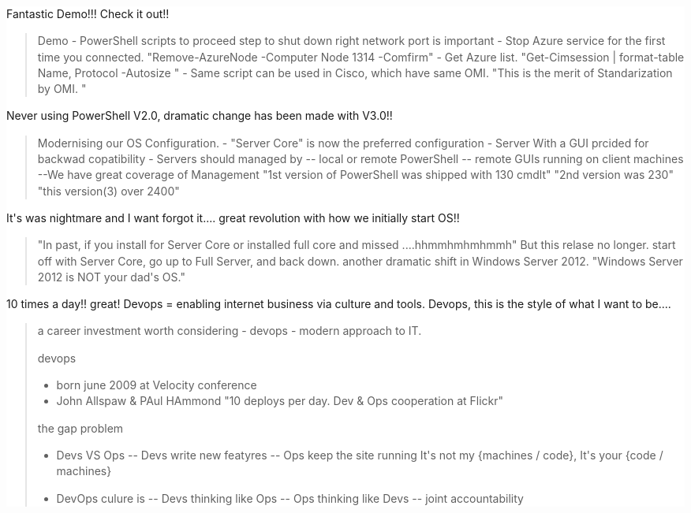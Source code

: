 
Fantastic Demo!!! Check it out!!
<blockquote>Demo
 - PowerShell scripts to proceed step to shut down right network port is important
 - Stop Azure service for the first time you connected.
     "Remove-AzureNode -Computer Node 1314 -Comfirm"
 - Get Azure list.
     "Get-Cimsession | format-table Name, Protocol -Autosize "
 - Same script can be used in Cisco, which have same OMI.
      "This is the merit of Standarization by OMI. "</blockquote>


Never using PowerShell V2.0, dramatic change has been made with V3.0!!
<blockquote>Modernising our OS Configuration.
 - "Server Core" is now the preferred configuration
 - Server With a GUI prcided for backwad copatibility
 - Servers should managed by
   -- local or remote PowerShell
   -- remote GUIs running on client machines
   --We have great coverage of Management
        "1st version of PowerShell was shipped with 130 cmdlt"
        "2nd version was 230"
        "this version(3) over 2400"</blockquote>


It's was nightmare and I want forgot it.... great revolution with how we initially start OS!!
<blockquote>
"In past, if you install for Server Core or installed full core and missed ....hhmmhmhmhmmh"
But this relase no longer.
start off with Server Core, go up to Full Server, and back down.
another dramatic shift in Windows Server 2012.  "Windows Server 2012 is NOT your dad's OS." </blockquote>

10 times a day!! great! Devops = enabling internet business via culture and tools.
Devops, this is the style of what I want to be....
<blockquote>a career investment worth considering
 - devops - modern approach to IT.

devops
  - born june 2009 at Velocity conference
  - John Allspaw &amp; PAul HAmmond
 "10 deploys per day. Dev &amp; Ops cooperation at Flickr"

the gap problem
 - Devs VS Ops
   -- Devs write new featyres
   -- Ops keep the site running
    It's not my {machines / code},
    It's your {code / machines}

 - DevOps culure is
    -- Devs thinking like Ops
    -- Ops thinking like Devs
    -- joint accountability
</blockquote>
